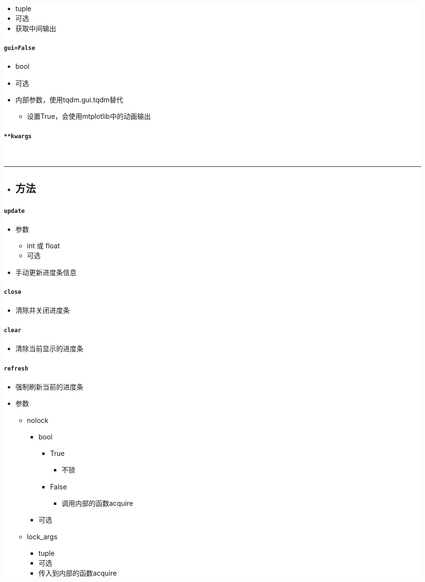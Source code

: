 - tuple
- 可选
- 获取中间输出

#### `gui=False`

- bool
- 可选
- 内部参数，使用tqdm.gui.tqdm替代

    - 设置True，会使用mtplotlib中的动画输出

#### `**kwargs`

<br>
<hr>

- ## 方法

#### `update`

- 参数

    - int 或 float
    - 可选

- 手动更新进度条信息

#### `close`

- 清除并关闭进度条

#### `clear`

- 清除当前显示的进度条

#### `refresh`

- 强制刷新当前的进度条
- 参数

    - nolock

        - bool

            - True

                - 不锁

            - False

                - 调用内部的函数acquire

        - 可选

    - lock_args

        - tuple
        - 可选
        - 传入到内部的函数acquire
